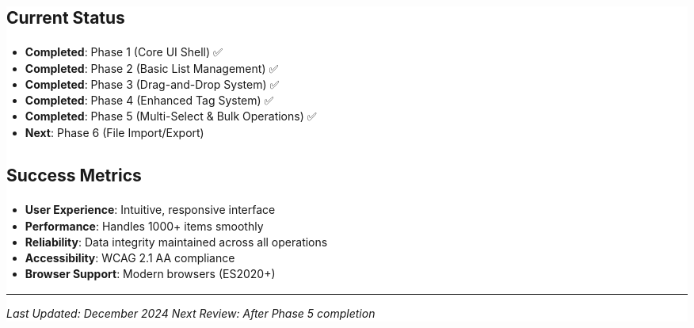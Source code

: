 ## Current Status
- **Completed**: Phase 1 (Core UI Shell) ✅
- **Completed**: Phase 2 (Basic List Management) ✅
- **Completed**: Phase 3 (Drag-and-Drop System) ✅
- **Completed**: Phase 4 (Enhanced Tag System) ✅
- **Completed**: Phase 5 (Multi-Select & Bulk Operations) ✅
- **Next**: Phase 6 (File Import/Export)

## Success Metrics
- **User Experience**: Intuitive, responsive interface
- **Performance**: Handles 1000+ items smoothly
- **Reliability**: Data integrity maintained across all operations
- **Accessibility**: WCAG 2.1 AA compliance
- **Browser Support**: Modern browsers (ES2020+)

---

*Last Updated: December 2024*
*Next Review: After Phase 5 completion*